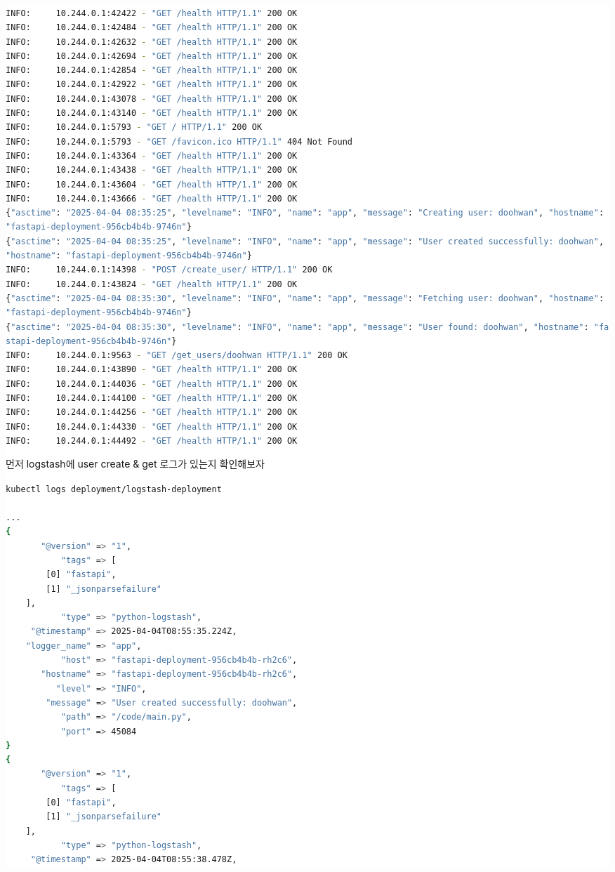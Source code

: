 ```bash
INFO:     10.244.0.1:42422 - "GET /health HTTP/1.1" 200 OK
INFO:     10.244.0.1:42484 - "GET /health HTTP/1.1" 200 OK
INFO:     10.244.0.1:42632 - "GET /health HTTP/1.1" 200 OK
INFO:     10.244.0.1:42694 - "GET /health HTTP/1.1" 200 OK
INFO:     10.244.0.1:42854 - "GET /health HTTP/1.1" 200 OK
INFO:     10.244.0.1:42922 - "GET /health HTTP/1.1" 200 OK
INFO:     10.244.0.1:43078 - "GET /health HTTP/1.1" 200 OK
INFO:     10.244.0.1:43140 - "GET /health HTTP/1.1" 200 OK
INFO:     10.244.0.1:5793 - "GET / HTTP/1.1" 200 OK
INFO:     10.244.0.1:5793 - "GET /favicon.ico HTTP/1.1" 404 Not Found
INFO:     10.244.0.1:43364 - "GET /health HTTP/1.1" 200 OK
INFO:     10.244.0.1:43438 - "GET /health HTTP/1.1" 200 OK
INFO:     10.244.0.1:43604 - "GET /health HTTP/1.1" 200 OK
INFO:     10.244.0.1:43666 - "GET /health HTTP/1.1" 200 OK
{"asctime": "2025-04-04 08:35:25", "levelname": "INFO", "name": "app", "message": "Creating user: doohwan", "hostname": "fastapi-deployment-956cb4b4b-9746n"}
{"asctime": "2025-04-04 08:35:25", "levelname": "INFO", "name": "app", "message": "User created successfully: doohwan", "hostname": "fastapi-deployment-956cb4b4b-9746n"}
INFO:     10.244.0.1:14398 - "POST /create_user/ HTTP/1.1" 200 OK
INFO:     10.244.0.1:43824 - "GET /health HTTP/1.1" 200 OK
{"asctime": "2025-04-04 08:35:30", "levelname": "INFO", "name": "app", "message": "Fetching user: doohwan", "hostname": "fastapi-deployment-956cb4b4b-9746n"}
{"asctime": "2025-04-04 08:35:30", "levelname": "INFO", "name": "app", "message": "User found: doohwan", "hostname": "fastapi-deployment-956cb4b4b-9746n"}
INFO:     10.244.0.1:9563 - "GET /get_users/doohwan HTTP/1.1" 200 OK
INFO:     10.244.0.1:43890 - "GET /health HTTP/1.1" 200 OK
INFO:     10.244.0.1:44036 - "GET /health HTTP/1.1" 200 OK
INFO:     10.244.0.1:44100 - "GET /health HTTP/1.1" 200 OK
INFO:     10.244.0.1:44256 - "GET /health HTTP/1.1" 200 OK
INFO:     10.244.0.1:44330 - "GET /health HTTP/1.1" 200 OK
INFO:     10.244.0.1:44492 - "GET /health HTTP/1.1" 200 OK
``` 



먼저 logstash에 user create & get 로그가 있는지 확인해보자 
```bash 
kubectl logs deployment/logstash-deployment

...
{
       "@version" => "1",
           "tags" => [
        [0] "fastapi",
        [1] "_jsonparsefailure"
    ],
           "type" => "python-logstash",
     "@timestamp" => 2025-04-04T08:55:35.224Z,
    "logger_name" => "app",
           "host" => "fastapi-deployment-956cb4b4b-rh2c6",
       "hostname" => "fastapi-deployment-956cb4b4b-rh2c6",
          "level" => "INFO",
        "message" => "User created successfully: doohwan",
           "path" => "/code/main.py",
           "port" => 45084
}
{
       "@version" => "1",
           "tags" => [
        [0] "fastapi",
        [1] "_jsonparsefailure"
    ],
           "type" => "python-logstash",
     "@timestamp" => 2025-04-04T08:55:38.478Z,
```